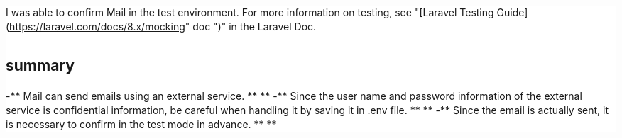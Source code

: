 I was able to confirm Mail in the test environment.
For more information on testing, see "[Laravel Testing Guide] (https://laravel.com/docs/8.x/mocking" doc ")" in the Laravel Doc.

## summary
-** Mail can send emails using an external service. ** **
-** Since the user name and password information of the external service is confidential information, be careful when handling it by saving it in .env file. ** **
-** Since the email is actually sent, it is necessary to confirm in the test mode in advance. ** **